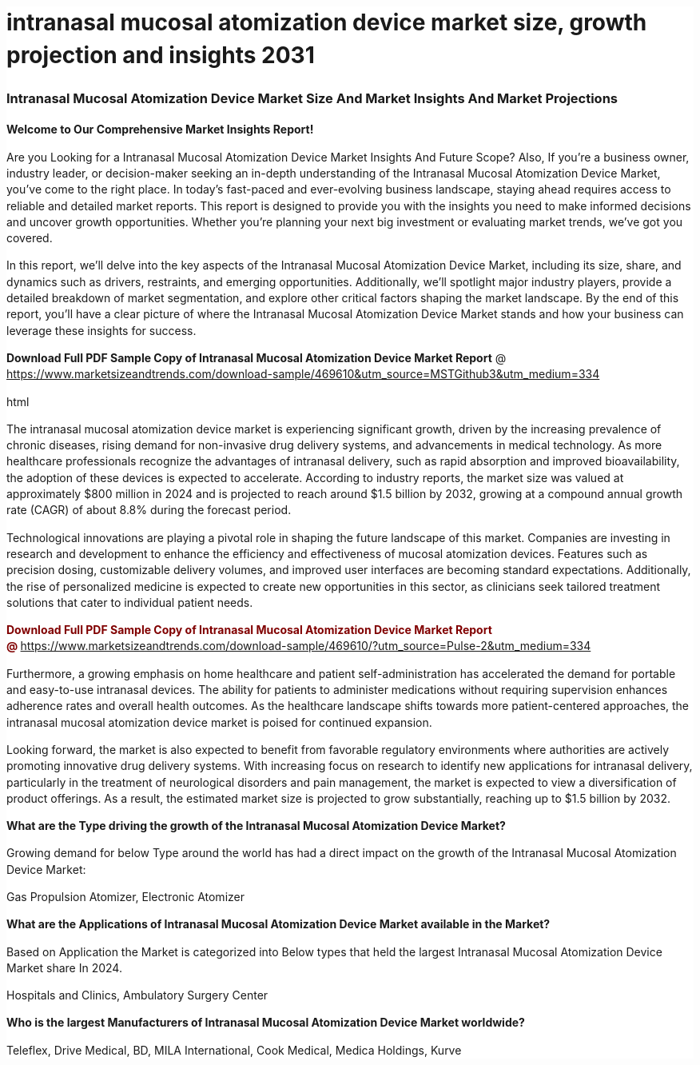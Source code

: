 <H1>intranasal mucosal atomization device market size, growth projection and insights 2031</H1><div class="" data-test-id=""><h3><span class="">Intranasal Mucosal Atomization Device Market Size And Market Insights And Market Projections</span></h3></div><div class="" data-test-id=""><p><strong>Welcome to Our Comprehensive Market Insights Report!</strong></p><p>Are you Looking for a Intranasal Mucosal Atomization Device Market Insights And Future Scope? Also, If you&rsquo;re a business owner, industry leader, or decision-maker seeking an in-depth understanding of the Intranasal Mucosal Atomization Device Market, you&rsquo;ve come to the right place. In today&rsquo;s fast-paced and ever-evolving business landscape, staying ahead requires access to reliable and detailed market reports. This report is designed to provide you with the insights you need to make informed decisions and uncover growth opportunities. Whether you&rsquo;re planning your next big investment or evaluating market trends, we&rsquo;ve got you covered.</p><p>In this report, we&rsquo;ll delve into the key aspects of the Intranasal Mucosal Atomization Device Market, including its size, share, and dynamics such as drivers, restraints, and emerging opportunities. Additionally, we&rsquo;ll spotlight major industry players, provide a detailed breakdown of market segmentation, and explore other critical factors shaping the market landscape. By the end of this report, you&rsquo;ll have a clear picture of where the Intranasal Mucosal Atomization Device Market stands and how your business can leverage these insights for success.</p><p><strong>Download Full PDF Sample Copy of Intranasal Mucosal Atomization Device Market Report</strong> @ <a href="https://www.marketsizeandtrends.com/download-sample/469610&utm_source=MSTGithub3&utm_medium=334" target="_blank">https://www.marketsizeandtrends.com/download-sample/469610&utm_source=MSTGithub3&utm_medium=334</a></p></div><div class="" data-test-id=""><p><span class="">html<p>The intranasal mucosal atomization device market is experiencing significant growth, driven by the increasing prevalence of chronic diseases, rising demand for non-invasive drug delivery systems, and advancements in medical technology. As more healthcare professionals recognize the advantages of intranasal delivery, such as rapid absorption and improved bioavailability, the adoption of these devices is expected to accelerate. According to industry reports, the market size was valued at approximately $800 million in 2024 and is projected to reach around $1.5 billion by 2032, growing at a compound annual growth rate (CAGR) of about 8.8% during the forecast period.</p><p>Technological innovations are playing a pivotal role in shaping the future landscape of this market. Companies are investing in research and development to enhance the efficiency and effectiveness of mucosal atomization devices. Features such as precision dosing, customizable delivery volumes, and improved user interfaces are becoming standard expectations. Additionally, the rise of personalized medicine is expected to create new opportunities in this sector, as clinicians seek tailored treatment solutions that cater to individual patient needs.</p><p><strong><span style="color: #800000;">Download Full PDF Sample Copy of Intranasal Mucosal Atomization Device Market Report @</span>&nbsp;</strong><a href="https://www.marketsizeandtrends.com/download-sample/469610/?utm_source=Pulse-2&amp;utm_medium=334">https://www.marketsizeandtrends.com/download-sample/469610/?utm_source=Pulse-2&amp;utm_medium=334</a></p><p>Furthermore, a growing emphasis on home healthcare and patient self-administration has accelerated the demand for portable and easy-to-use intranasal devices. The ability for patients to administer medications without requiring supervision enhances adherence rates and overall health outcomes. As the healthcare landscape shifts towards more patient-centered approaches, the intranasal mucosal atomization device market is poised for continued expansion.</p><p>Looking forward, the market is also expected to benefit from favorable regulatory environments where authorities are actively promoting innovative drug delivery systems. With increasing focus on research to identify new applications for intranasal delivery, particularly in the treatment of neurological disorders and pain management, the market is expected to view a diversification of product offerings. As a result, the estimated market size is projected to grow substantially, reaching up to $1.5 billion by 2032.</p></span></p><p><strong><span class="">What are the&nbsp;Type driving the growth of the Intranasal Mucosal Atomization Device Market?</span></strong></p></div><div class="" data-test-id=""><p><span class="">Growing demand for below Type around the world has had a direct impact on the growth of the Intranasal Mucosal Atomization Device Market:</span></p></div><div class="" data-test-id=""><p>Gas Propulsion Atomizer, Electronic Atomizer</p><p><span class=""><strong>What are the&nbsp;Applications&nbsp;of Intranasal Mucosal Atomization Device Market available in the Market?</strong></span></p></div><div class="" data-test-id=""><p><span class="">Based on Application the Market is categorized into Below types that held the largest Intranasal Mucosal Atomization Device Market share In 2024.</span></p></div><div class="" data-test-id=""><p><span class="">Hospitals and Clinics, Ambulatory Surgery Center</span></p><p><span class=""><strong>Who is the largest Manufacturers of Intranasal Mucosal Atomization Device Market worldwide?</strong></span></p></div><div class="" data-test-id=""><p><span class="">Teleflex, Drive Medical, BD, MILA International, Cook Medical, Medica Holdings, Kurve